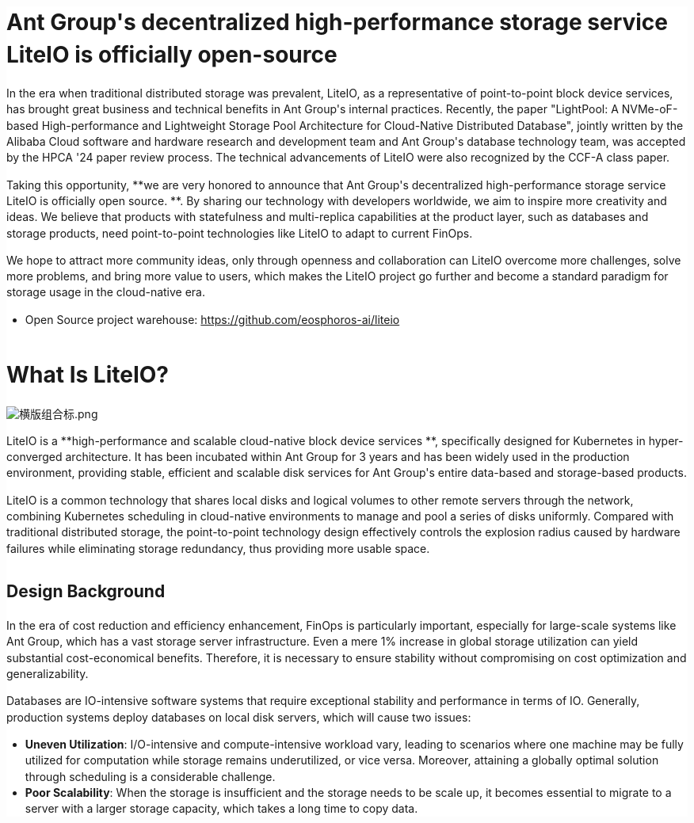 # Ant Group's decentralized high-performance storage service LiteIO is officially open-source

In the era when traditional distributed storage was prevalent, LiteIO, as a representative of point-to-point block device services, has brought great business and technical benefits in Ant Group's internal practices. Recently, the paper "LightPool: A NVMe-oF-based High-performance and Lightweight Storage Pool Architecture for Cloud-Native Distributed Database", jointly written by the Alibaba Cloud software and hardware research and development team and Ant Group's database technology team, was accepted by the HPCA '24 paper review process. The technical advancements of LiteIO were also recognized by the CCF-A class paper. 

Taking this opportunity, **we are very honored to announce that Ant Group's decentralized high-performance storage service LiteIO is officially open source. **. By sharing our technology with developers worldwide, we aim to inspire more creativity and ideas. We believe that products with statefulness and multi-replica capabilities at the product layer, such as databases and storage products, need point-to-point technologies like LiteIO to adapt to current FinOps.

We hope to attract more community ideas, only through openness and collaboration can LiteIO overcome more challenges, solve more problems, and bring more value to users, which makes the LiteIO project go further and become a standard paradigm for storage usage in the cloud-native era.

- Open Source project warehouse: https://github.com/eosphoros-ai/liteio

# What Is LiteIO?

![横版组合标.png](https://intranetproxy.alipay.com/skylark/lark/0/2024/png/162424/1706753759142-85c7d65b-c479-458e-b321-936851f874a7.png#clientId=uc6b5bffa-c969-4&from=ui&id=u328b3307&originHeight=1000&originWidth=2000&originalType=binary&ratio=1&rotation=0&showTitle=false&size=86246&status=done&style=none&taskId=u3fdb5574-b547-4b69-86d6-964c3769987&title=)

LiteIO is a **high-performance and scalable cloud-native block device services **, specifically designed for Kubernetes in hyper-converged architecture. It has been incubated within Ant Group for 3 years and has been widely used in the production environment, providing stable, efficient and scalable disk services for Ant Group's entire data-based and storage-based products.

LiteIO is a common technology that shares local disks and logical volumes to other remote servers through the network, combining Kubernetes scheduling in cloud-native environments to manage and pool a series of disks uniformly. Compared with traditional distributed storage, the point-to-point technology design effectively controls the explosion radius caused by hardware failures while eliminating storage redundancy, thus providing more usable space.

## **Design Background**

In the era of cost reduction and efficiency enhancement, FinOps is particularly important, especially for large-scale systems like Ant Group, which has a vast storage server infrastructure. Even a mere 1% increase in global storage utilization can yield substantial cost-economical benefits. Therefore, it is necessary to ensure stability without compromising on cost optimization and generalizability.

Databases are IO-intensive software systems that require exceptional stability and performance in terms of IO. Generally, production systems deploy databases on local disk servers, which will cause two issues:

- **Uneven Utilization**: I/O-intensive and compute-intensive workload vary, leading to scenarios where one machine may be fully utilized for computation while storage remains underutilized, or vice versa. Moreover, attaining a globally optimal solution through scheduling is a considerable challenge.
- **Poor Scalability**: When the storage is insufficient and the storage needs to be scale up, it becomes essential to migrate to a server with a larger storage capacity, which takes a long time to copy data.
